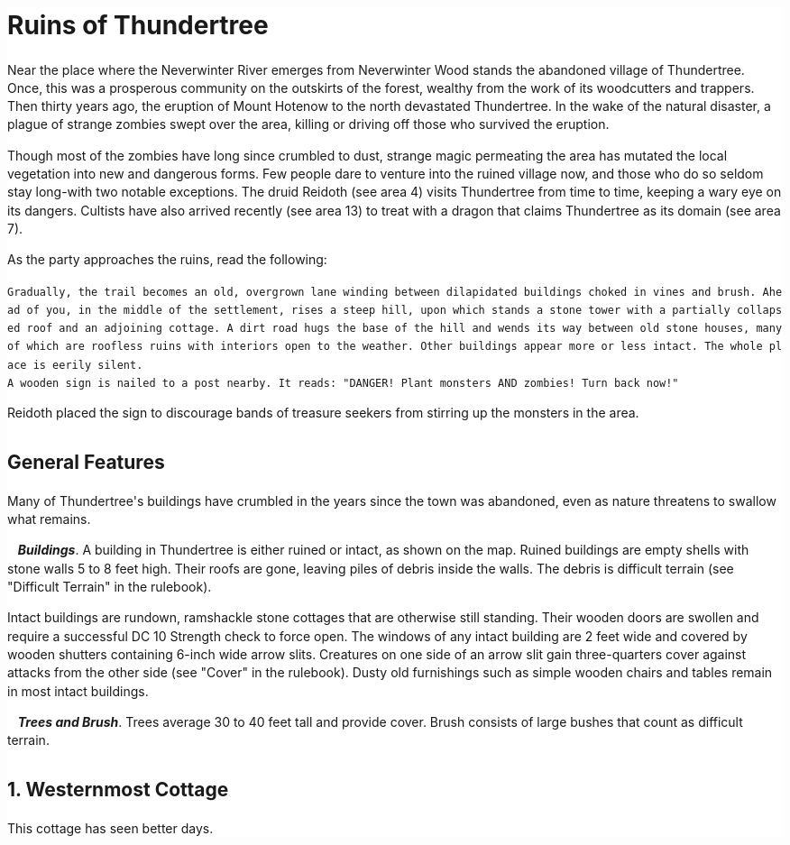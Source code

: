 # Ruins of Thundertree
Near the place where the Neverwinter River emerges from Neverwinter Wood stands the abandoned village of Thundertree. Once, this was a prosperous community on the outskirts of the forest, wealthy from the work of its woodcutters and trappers. Then thirty years ago, the eruption of Mount Hotenow to the north devastated Thundertree. In the wake of the natural disaster, a plague of strange zombies swept over the area, killing or driving off those who survived the eruption.

Though most of the zombies have long since crumbled to dust, strange magic permeating the area has mutated the local vegetation into new and dangerous forms. Few people dare to venture into the ruined village now, and those who do so seldom stay long-with two notable exceptions. The druid Reidoth (see area 4) visits Thundertree from time to time, keeping a wary eye on its dangers. Cultists have also arrived recently (see area 13) to treat with a dragon that claims Thundertree as its domain (see area 7).

As the party approaches the ruins, read the following:

```
Gradually, the trail becomes an old, overgrown lane winding between dilapidated buildings choked in vines and brush. Ahead of you, in the middle of the settlement, rises a steep hill, upon which stands a stone tower with a partially collapsed roof and an adjoining cottage. A dirt road hugs the base of the hill and wends its way between old stone houses, many of which are roofless ruins with interiors open to the weather. Other buildings appear more or less intact. The whole place is eerily silent.
A wooden sign is nailed to a post nearby. It reads: "DANGER! Plant monsters AND zombies! Turn back now!"
```

Reidoth placed the sign to discourage bands of treasure seekers from stirring up the monsters in the area.

## General Features
Many of Thundertree's buildings have crumbled in the years since the town was abandoned, even as nature threatens to swallow what remains.

&nbsp;&nbsp;&nbsp;***Buildings***. A building in Thundertree is either ruined or intact, as shown on the map.
Ruined buildings are empty shells with stone walls 5 to 8 feet high. Their roofs are gone, leaving piles of debris inside the walls. The debris is difficult terrain (see "Difficult Terrain" in the rulebook).

Intact buildings are rundown, ramshackle stone cottages that are otherwise still standing. Their wooden doors are swollen and require a successful DC 10 Strength check to force open. The windows of any intact building are 2 feet wide and covered by wooden shutters containing 6-inch wide arrow slits. Creatures on one side of an arrow slit gain three-quarters cover against attacks from the other side (see "Cover" in the rulebook). Dusty old furnishings such as simple wooden chairs and tables remain in most intact buildings.

&nbsp;&nbsp;&nbsp;***Trees and Brush***. Trees average 30 to 40 feet tall and provide cover. Brush consists of large bushes that count as difficult terrain.

## 1. Westernmost Cottage
This cottage has seen better days.
